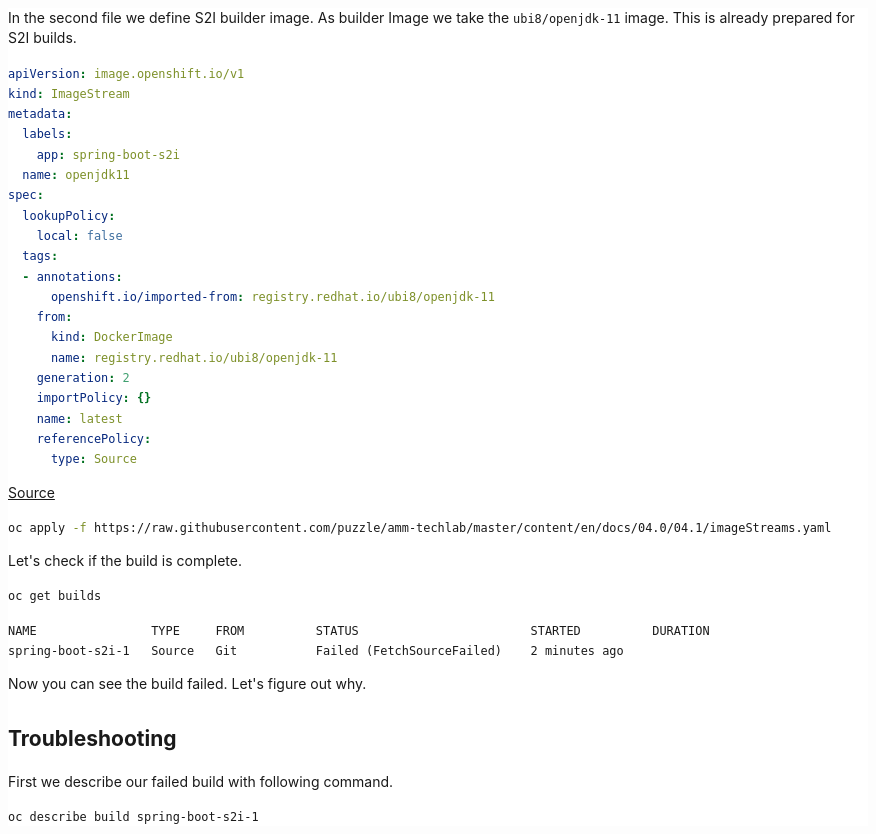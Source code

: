 
In the second file we define S2I builder image. As builder Image we take the `ubi8/openjdk-11` image. This is already prepared for S2I builds.

```YAML
apiVersion: image.openshift.io/v1
kind: ImageStream
metadata:
  labels:
    app: spring-boot-s2i
  name: openjdk11
spec:
  lookupPolicy:
    local: false
  tags:
  - annotations:
      openshift.io/imported-from: registry.redhat.io/ubi8/openjdk-11
    from:
      kind: DockerImage
      name: registry.redhat.io/ubi8/openjdk-11
    generation: 2
    importPolicy: {}
    name: latest
    referencePolicy:
      type: Source
```


[Source](https://raw.githubusercontent.com/puzzle/amm-techlab/master/content/en/docs/04.0/04.1/imageStreams.yaml)

```BASH
oc apply -f https://raw.githubusercontent.com/puzzle/amm-techlab/master/content/en/docs/04.0/04.1/imageStreams.yaml
```

Let's check if the build is complete.

```BASH
oc get builds
```


```
NAME                TYPE     FROM          STATUS                        STARTED          DURATION
spring-boot-s2i-1   Source   Git           Failed (FetchSourceFailed)    2 minutes ago
```

Now you can see the build failed. Let's figure out why.


## Troubleshooting

First we describe our failed build with following command.

```BASH
oc describe build spring-boot-s2i-1
```

